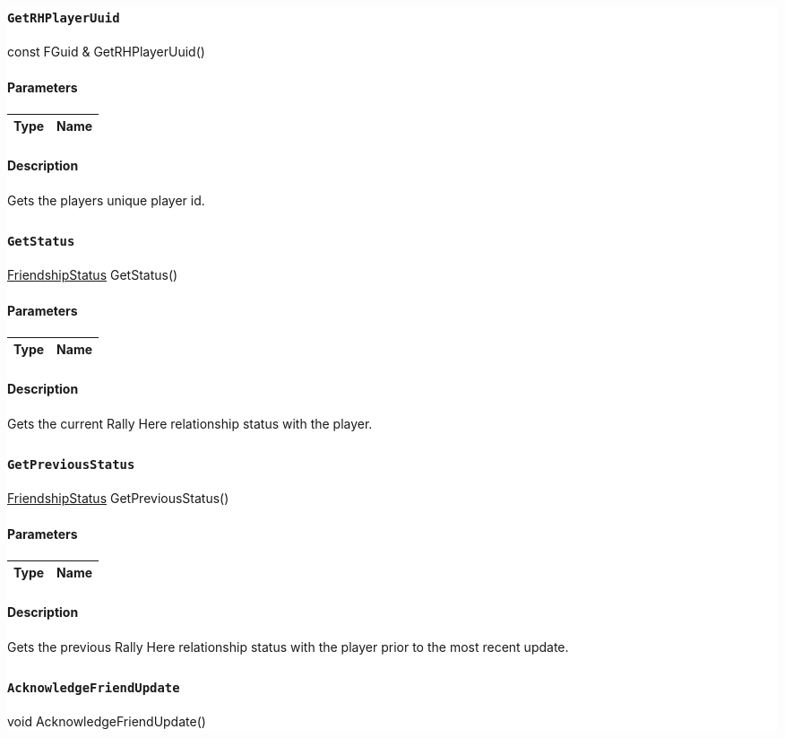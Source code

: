 


### `GetRHPlayerUuid` <a id="classURH__RHFriendAndPlatformFriend_1ab1154a1e521acfa23059fc0951e383f1"></a>

const FGuid & GetRHPlayerUuid()

#### Parameters

| Type | Name |
|------|------|

#### Description

Gets the players unique player id.




### `GetStatus` <a id="classURH__RHFriendAndPlatformFriend_1acda68106fa1cc559ea680e947c7736a9"></a>

[FriendshipStatus](/unreal-plugins/group__friends/#group__Friends_1gaa62b73aa8acc62ee0551d83f8da13244) GetStatus()

#### Parameters

| Type | Name |
|------|------|

#### Description

Gets the current Rally Here relationship status with the player.




### `GetPreviousStatus` <a id="classURH__RHFriendAndPlatformFriend_1a962b43450e40b0482021894c55e09c3a"></a>

[FriendshipStatus](/unreal-plugins/group__friends/#group__Friends_1gaa62b73aa8acc62ee0551d83f8da13244) GetPreviousStatus()

#### Parameters

| Type | Name |
|------|------|

#### Description

Gets the previous Rally Here relationship status with the player prior to the most recent update.




### `AcknowledgeFriendUpdate` <a id="classURH__RHFriendAndPlatformFriend_1ad1c88009e392036b8864a68673cd570f"></a>

void AcknowledgeFriendUpdate()

